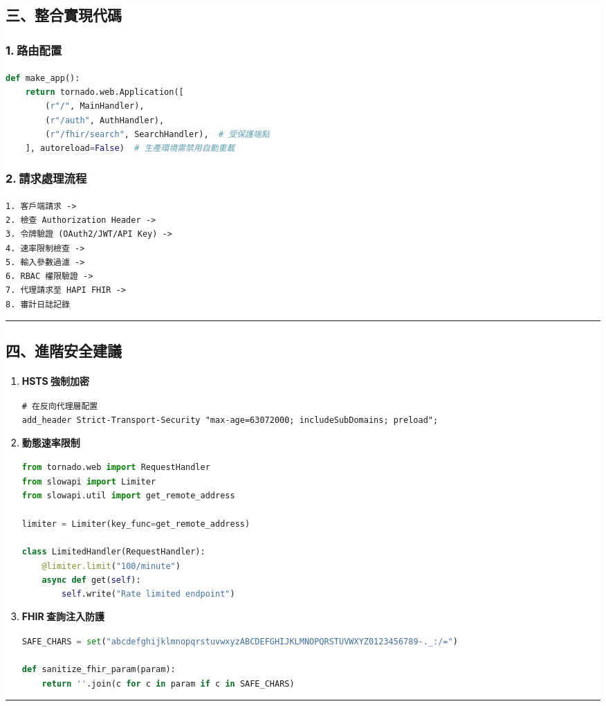 
## 三、整合實現代碼
### 1. 路由配置
```python
def make_app():
    return tornado.web.Application([
        (r"/", MainHandler),
        (r"/auth", AuthHandler),
        (r"/fhir/search", SearchHandler),  # 受保護端點
    ], autoreload=False)  # 生產環境需禁用自動重載
```

### 2. 請求處理流程
```
1. 客戶端請求 -> 
2. 檢查 Authorization Header ->
3. 令牌驗證 (OAuth2/JWT/API Key) ->
4. 速率限制檢查 ->
5. 輸入參數過濾 ->
6. RBAC 權限驗證 ->
7. 代理請求至 HAPI FHIR ->
8. 審計日誌記錄
```

---

## 四、進階安全建議
1. **HSTS 強制加密**  
   ```nginx
   # 在反向代理層配置
   add_header Strict-Transport-Security "max-age=63072000; includeSubDomains; preload";
   ```

2. **動態速率限制**  
   ```python
   from tornado.web import RequestHandler
   from slowapi import Limiter
   from slowapi.util import get_remote_address

   limiter = Limiter(key_func=get_remote_address)

   class LimitedHandler(RequestHandler):
       @limiter.limit("100/minute")
       async def get(self):
           self.write("Rate limited endpoint")
   ```

3. **FHIR 查詢注入防護**  
   ```python
   SAFE_CHARS = set("abcdefghijklmnopqrstuvwxyzABCDEFGHIJKLMNOPQRSTUVWXYZ0123456789-._:/=")

   def sanitize_fhir_param(param):
       return ''.join(c for c in param if c in SAFE_CHARS)
   ```

---